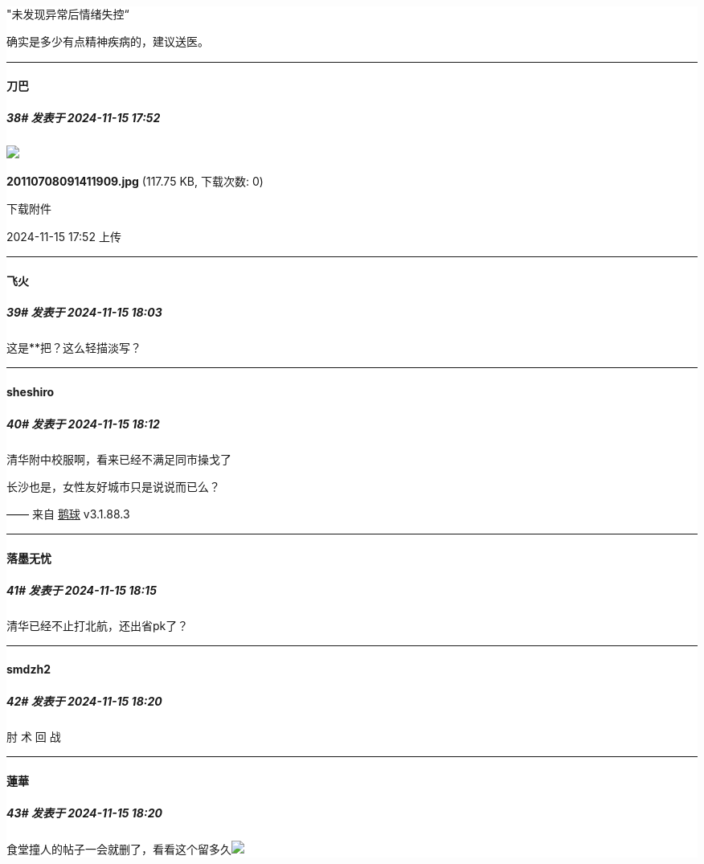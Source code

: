 "未发现异常后情绪失控“

确实是多少有点精神疾病的，建议送医。

*****

####  刀巴  
##### 38#       发表于 2024-11-15 17:52

<img src="https://img.saraba1st.com/forum/202411/15/175218l5n9hedtd94ee167.jpg" referrerpolicy="no-referrer">

<strong>20110708091411909.jpg</strong> (117.75 KB, 下载次数: 0)

下载附件

2024-11-15 17:52 上传

*****

####  飞火  
##### 39#       发表于 2024-11-15 18:03

这是**把？这么轻描淡写？

*****

####  sheshiro  
##### 40#       发表于 2024-11-15 18:12

清华附中校服啊，看来已经不满足同市操戈了

长沙也是，女性友好城市只是说说而已么？

—— 来自 [鹅球](https://www.pgyer.com/GcUxKd4w) v3.1.88.3


*****

####  落墨无忧  
##### 41#       发表于 2024-11-15 18:15

清华已经不止打北航，还出省pk了？

*****

####  smdzh2  
##### 42#       发表于 2024-11-15 18:20

肘 术 回 战


*****

####  蓮華  
##### 43#       发表于 2024-11-15 18:20

食堂撞人的帖子一会就删了，看看这个留多久<img src="https://static.saraba1st.com/image/smiley/face2017/048.png" referrerpolicy="no-referrer">
